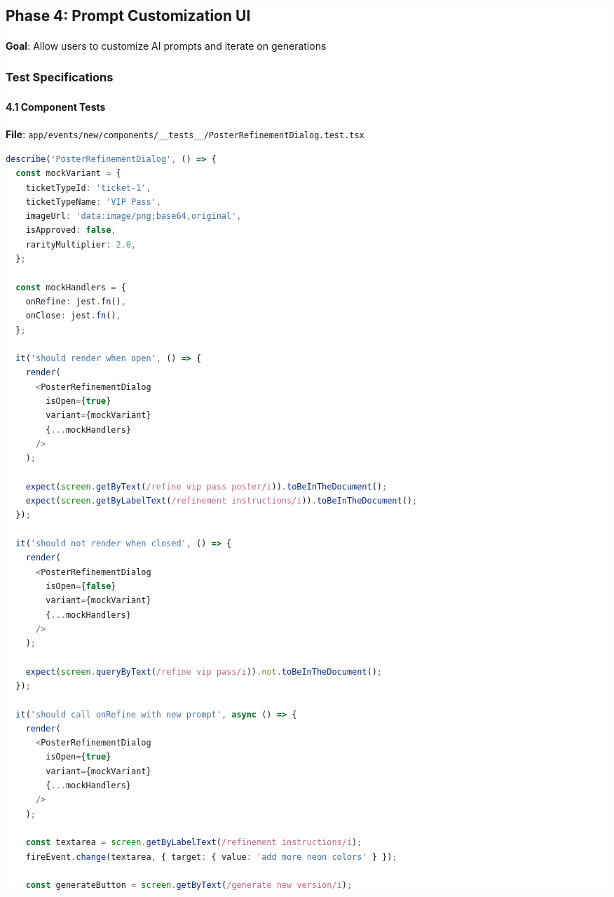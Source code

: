 
## Phase 4: Prompt Customization UI

**Goal**: Allow users to customize AI prompts and iterate on generations

### Test Specifications

#### 4.1 Component Tests

**File**: `app/events/new/components/__tests__/PosterRefinementDialog.test.tsx`

```typescript
describe('PosterRefinementDialog', () => {
  const mockVariant = {
    ticketTypeId: 'ticket-1',
    ticketTypeName: 'VIP Pass',
    imageUrl: 'data:image/png;base64,original',
    isApproved: false,
    rarityMultiplier: 2.0,
  };

  const mockHandlers = {
    onRefine: jest.fn(),
    onClose: jest.fn(),
  };

  it('should render when open', () => {
    render(
      <PosterRefinementDialog
        isOpen={true}
        variant={mockVariant}
        {...mockHandlers}
      />
    );

    expect(screen.getByText(/refine vip pass poster/i)).toBeInTheDocument();
    expect(screen.getByLabelText(/refinement instructions/i)).toBeInTheDocument();
  });

  it('should not render when closed', () => {
    render(
      <PosterRefinementDialog
        isOpen={false}
        variant={mockVariant}
        {...mockHandlers}
      />
    );

    expect(screen.queryByText(/refine vip pass/i)).not.toBeInTheDocument();
  });

  it('should call onRefine with new prompt', async () => {
    render(
      <PosterRefinementDialog
        isOpen={true}
        variant={mockVariant}
        {...mockHandlers}
      />
    );

    const textarea = screen.getByLabelText(/refinement instructions/i);
    fireEvent.change(textarea, { target: { value: 'add more neon colors' } });

    const generateButton = screen.getByText(/generate new version/i);
```